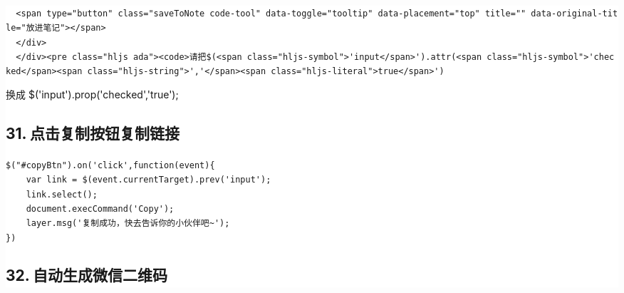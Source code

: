       <span type="button" class="saveToNote code-tool" data-toggle="tooltip" data-placement="top" title="" data-original-title="放进笔记"></span>
      </div>
      </div><pre class="hljs ada"><code>请把$(<span class="hljs-symbol">'input</span>').attr(<span class="hljs-symbol">'checked</span><span class="hljs-string">','</span><span class="hljs-literal">true</span>')
换成
$(<span class="hljs-symbol">'input</span>').prop(<span class="hljs-symbol">'checked</span><span class="hljs-string">','</span><span class="hljs-literal">true</span>');
</code></pre>
<h2 id="articleHeader29">31. 点击复制按钮复制链接</h2>
<div class="widget-codetool" style="display:none;">
      <div class="widget-codetool--inner">
      <span class="selectCode code-tool" data-toggle="tooltip" data-placement="top" title="" data-original-title="全选"></span>
      <span type="button" class="copyCode code-tool" data-toggle="tooltip" data-placement="top" data-clipboard-text="$(&quot;#copyBtn&quot;).on('click',function(event){
    var link = $(event.currentTarget).prev('input');
    link.select();
    document.execCommand('Copy');
    layer.msg('复制成功，快去告诉你的小伙伴吧~');
})" title="" data-original-title="复制"></span>
      <span type="button" class="saveToNote code-tool" data-toggle="tooltip" data-placement="top" title="" data-original-title="放进笔记"></span>
      </div>
      </div><pre class="hljs javascript"><code>$(<span class="hljs-string">"#copyBtn"</span>).on(<span class="hljs-string">'click'</span>,<span class="hljs-function"><span class="hljs-keyword">function</span>(<span class="hljs-params">event</span>)</span>{
    <span class="hljs-keyword">var</span> link = $(event.currentTarget).prev(<span class="hljs-string">'input'</span>);
    link.select();
    <span class="hljs-built_in">document</span>.execCommand(<span class="hljs-string">'Copy'</span>);
    layer.msg(<span class="hljs-string">'复制成功，快去告诉你的小伙伴吧~'</span>);
})</code></pre>
<h2 id="articleHeader30">32. 自动生成微信二维码</h2>
<div class="widget-codetool" style="display:none;">
      <div class="widget-codetool--inner">
      <span class="selectCode code-tool" data-toggle="tooltip" data-placement="top" title="" data-original-title="全选"></span>
      <span type="button" class="copyCode code-tool" data-toggle="tooltip" data-placement="top" data-clipboard-text="下载jquery.qrcode.min.js，引入文件

var uri = $('#copyLinkText').attr('data-weixin');
    $('#wxCode').qrcode(uri);
    
    function toUtf8(str) {    
        var out, i, len, c;    
        out = &quot;&quot;;    
        len = str.length;    
        for(i = 0; i < len; i++) {    
            c = str.charCodeAt(i);    
            if ((c >= 0x0001) &amp;&amp; (c <= 0x007F)) {    
                out += str.charAt(i);    
            } else if (c > 0x07FF) {    
                out += String.fromCharCode(0xE0 | ((c >> 12) &amp; 0x0F));    
                out += String.fromCharCode(0x80 | ((c >>  6) &amp; 0x3F));    
                out += String.fromCharCode(0x80 | ((c >>  0) &amp; 0x3F));    
            } else {    
                out += String.fromCharCode(0xC0 | ((c >>  6) &amp; 0x1F));    
                out += String.fromCharCode(0x80 | ((c >>  0) &amp; 0x3F));    
            }    
        }    
        return out;    
    }   